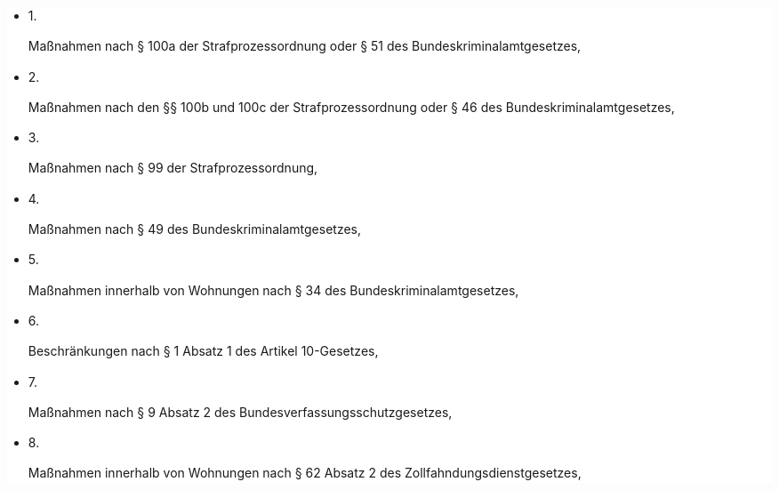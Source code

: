   - 1\.
    
    <div style="">
    
    Maßnahmen nach § 100a der Strafprozessordnung oder § 51 des
    Bundeskriminalamtgesetzes,
    
    </div>

  - 2\.
    
    <div style="">
    
    Maßnahmen nach den §§ 100b und 100c der Strafprozessordnung oder §
    46 des Bundeskriminalamtgesetzes,
    
    </div>

  - 3\.
    
    <div style="">
    
    Maßnahmen nach § 99 der Strafprozessordnung,
    
    </div>

  - 4\.
    
    <div style="">
    
    Maßnahmen nach § 49 des Bundeskriminalamtgesetzes,
    
    </div>

  - 5\.
    
    <div style="">
    
    Maßnahmen innerhalb von Wohnungen nach § 34 des
    Bundeskriminalamtgesetzes,
    
    </div>

  - 6\.
    
    <div style="">
    
    Beschränkungen nach § 1 Absatz 1 des Artikel 10-Gesetzes,
    
    </div>

  - 7\.
    
    <div style="">
    
    Maßnahmen nach § 9 Absatz 2 des Bundesverfassungsschutzgesetzes,
    
    </div>

  - 8\.
    
    <div style="">
    
    Maßnahmen innerhalb von Wohnungen nach § 62 Absatz 2 des
    Zollfahndungsdienstgesetzes,
    